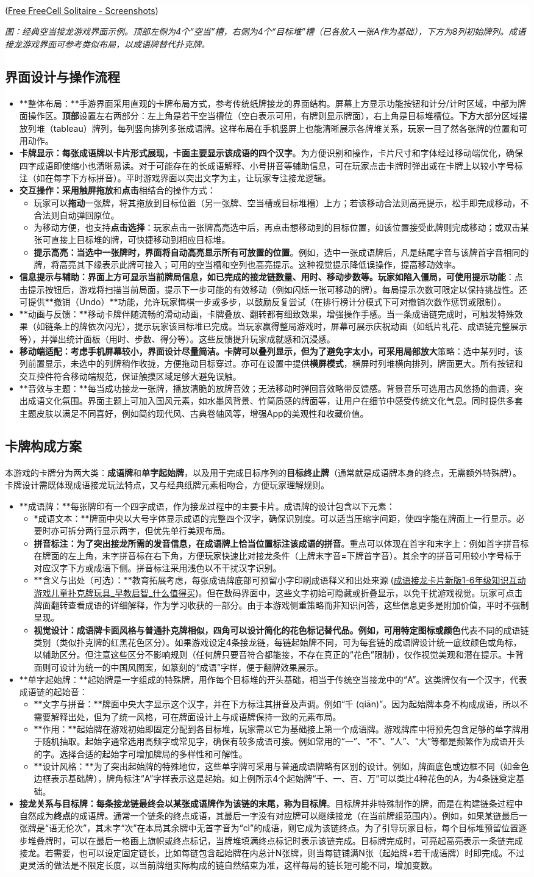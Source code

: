 ([Free FreeCell Solitaire - Screenshots](https://free-freecell-solitaire.en.lo4d.com/screenshots))

*图：经典空当接龙游戏界面示例。顶部左侧为4个“空当”槽，右侧为4个“目标堆”槽（已各放入一张A作为基础），下方为8列初始牌列。成语接龙游戏界面可参考类似布局，以成语牌替代扑克牌。*

## 界面设计与操作流程

- **整体布局：**手游界面采用直观的卡牌布局方式，参考传统纸牌接龙的界面结构。屏幕上方显示功能按钮和计分/计时区域，中部为牌面操作区。**顶部**设置左右两部分：左上角是若干空当槽位（空白表示可用，有牌则显示牌面），右上角是目标堆槽位。**下方**大部分区域摆放列堆（tableau）牌列，每列竖向排列多张成语牌。这样布局在手机竖屏上也能清晰展示各牌堆关系，玩家一目了然各张牌的位置和可用动作。
- **卡牌显示：每张成语牌以卡片形式展现，卡面主要显示该成语的四个汉字**。为方便识别和操作，卡片尺寸和字体经过移动端优化，确保四字成语即使缩小也清晰易读。对于可能存在的长成语解释、小号拼音等辅助信息，可在玩家点击卡牌时弹出或在卡牌上以较小字号标注（如在每字下方标拼音）。平时游戏界面以突出文字为主，让玩家专注接龙逻辑。
- **交互操作：采用触屏拖放**和**点击**相结合的操作方式：
    - 玩家可以**拖动**一张牌，将其拖放到目标位置（另一张牌、空当槽或目标堆槽）上方；若该移动合法则高亮提示，松手即完成移动，不合法则自动弹回原位。
    - 为移动方便，也支持**点击选择**：玩家点击一张牌高亮选中后，再点击想移动到的目标位置，如该位置接受此牌则完成移动；或双击某张可直接上目标堆的牌，可快捷移动到相应目标堆。
    - **提示高亮：当选中一张牌时，界面将自动高亮显示所有可放置的位置**。例如，选中一张成语牌后，凡是结尾字音与该牌首字音相同的牌，将高亮其下缘表示此牌可接入；可用的空当槽和空列也高亮提示。这种视觉提示降低误操作，提高移动效率。
- **信息提示与辅助：界面上方可显示当前牌局信息，如已完成的接龙链数量、用时、移动步数等。玩家如陷入僵局，可使用提示功能**：点击提示按钮后，游戏将扫描当前局面，提示下一步可能的有效移动（例如闪烁一张可移动的牌）。每局提示次数可限定以保持挑战性。还可提供**撤销（Undo）**功能，允许玩家悔棋一步或多步，以鼓励反复尝试（在排行榜计分模式下可对撤销次数作惩罚或限制）。
- **动画与反馈：**移动卡牌伴随流畅的滑动动画，卡牌叠放、翻转都有细致效果，增强操作手感。当一条成语链完成时，可触发特殊效果（如链条上的牌依次闪光），提示玩家该目标堆已完成。当玩家赢得整局游戏时，屏幕可展示庆祝动画（如纸片礼花、成语链完整展示等），并弹出统计面板（用时、步数、得分等）。这些反馈提升玩家成就感和沉浸感。
- **移动端适配：考虑手机屏幕较小，界面设计尽量简洁。卡牌可以叠列显示，但为了避免字太小，可采用局部放大**策略：选中某列时，该列前置显示，未选中的列牌稍作收拢，方便拖动目标穿过。亦可在设置中提供**横屏模式**，横屏时列堆横向排列，牌面更大。所有按钮和交互控件符合移动端规范，保证触摸区域足够大避免误触。
- **音效与主题：**每当成功接龙一张牌，播放清脆的放牌音效；无法移动时弹回音效略带反馈感。背景音乐可选用古风悠扬的曲调，突出成语文化氛围。界面主题上可加入国风元素，如水墨风背景、竹简质感的牌面等，让用户在细节中感受传统文化气息。同时提供多套主题皮肤以满足不同喜好，例如简约现代风、古典卷轴风等，增强App的美观性和收藏价值。

## 卡牌构成方案

本游戏的卡牌分为两大类：**成语牌**和**单字起始牌**，以及用于完成目标序列的**目标终止牌**（通常就是成语牌本身的终点，无需额外特殊牌）。卡牌设计需既体现成语接龙玩法特点，又与经典纸牌元素相吻合，方便玩家理解规则。

- **成语牌：**每张牌印有一个四字成语，作为接龙过程中的主要卡片。成语牌的设计包含以下元素：
    - *成语文本：**牌面中央以大号字体显示成语的完整四个汉字，确保识别度。可以适当压缩字间距，使四字能在牌面上一行显示。必要时亦可拆分两行显示两字，但优先单行美观布局。
    - **拼音标注：为了突出接龙所需的发音信息，在成语牌上恰当位置标注该成语的拼音**。重点可以体现在首字和末字上：例如首字拼音标在牌面的左上角，末字拼音标在右下角，方便玩家快速比对接龙条件（上牌末字音=下牌首字音）。其余字的拼音可用较小字号标于对应汉字下方或成语下侧。拼音标注采用浅色以不干扰汉字识别。
    - **含义与出处（可选）：**教育拓展考虑，每张成语牌底部可预留小字印刷成语释义和出处来源 ([成语接龙卡片新版1-6年级知识互动游戏儿童扑克牌玩具_早教启智_什么值得买](https://post.smzdm.com/p/agq2m7rm/#:~:text=%E9%A6%96%E5%85%88%EF%BC%8C%E8%AE%A9%E6%88%91%E4%BB%AC%E6%9D%A5%E7%9C%8B%E4%B8%80%E4%B8%8B%E8%BF%99%E6%AC%BE%E5%8D%A1%E7%89%87%E7%9A%84%E5%A4%96%E8%A7%82%E8%AE%BE%E8%AE%A1%E3%80%82%E5%AE%83%E9%87%87%E7%94%A8%E4%BA%86%E9%B2%9C%E8%89%B3%E7%9A%84%E9%A2%9C%E8%89%B2%E5%92%8C%E5%8F%AF%E7%88%B1%E7%9A%84%E5%9B%BE%E6%A1%88%EF%BC%8C%E5%90%B8%E5%BC%95%E4%BA%86%E5%AD%A9%E5%AD%90%E4%BB%AC%E7%9A%84%E7%9C%BC%E7%90%83%E3%80%82%E6%AF%8F%E5%BC%A0%E5%8D%A1%E7%89%87%E4%B8%8A%E5%8D%B0%E6%9C%89%E4%B8%80%E4%B8%AA%E6%88%90%E8%AF%AD%EF%BC%8C%E6%88%90%E8%AF%AD%E7%9A%84%E5%90%AB%E4%B9%89%E5%92%8C%E5%87%BA%E5%A4%84%E4%B9%9F%E4%BC%9A%E5%9C%A8%E5%8D%A1%E7%89%87%E4%B8%8A%E6%A0%87%E6%B3%A8%E6%B8%85%E6%A5%9A%E3%80%82%E5%8D%A1%E7%89%87%E7%9A%84%20%E5%B0%BA%E5%AF%B8%E9%80%82%E4%B8%AD%EF%BC%8C%E6%96%B9%E4%BE%BF%E6%90%BA%E5%B8%A6%E5%92%8C%E4%BD%BF%E7%94%A8%E3%80%82%E5%90%8C%E6%97%B6%EF%BC%8C%E5%8D%A1%E7%89%87%E7%9A%84%E8%B4%A8%E9%87%8F%E5%BE%88%E5%A5%BD%EF%BC%8C%E6%9D%90%E6%96%99%E8%80%90%E7%94%A8%EF%BC%8C%E4%B8%8D%E6%98%93%E6%8D%9F%E5%9D%8F%E3%80%82))。但在数码界面中，这些文字初始可隐藏或折叠显示，以免干扰游戏视觉。玩家可点击牌面翻转查看成语的详细解释，作为学习收获的一部分。由于本游戏侧重策略而非知识问答，这些信息更多是附加价值，平时不强制呈现。
    - **视觉设计：成语牌卡面风格与普通扑克牌相似，四角可以设计简化的花色标记替代品。例如，可用特定图标或颜色**代表不同的成语链类别（类似扑克牌的红黑花色区分）。如果游戏设定4条接龙链，每链起始牌不同，可为每套链的成语牌设计统一底纹颜色或角标，以辅助区分。但注意这些区分不影响规则（任何牌只要音符合都能接，不存在真正的“花色”限制），仅作视觉美观和潜在提示。卡背面则可设计为统一的中国风图案，如篆刻的“成语”字样，便于翻牌效果展示。
- **单字起始牌：**起始牌是一字组成的特殊牌，用作每个目标堆的开头基础，相当于传统空当接龙中的“A”。这类牌仅有一个汉字，代表成语链的起始音：
    - **文字与拼音：**牌面中央大字显示这个汉字，并在下方标注其拼音及声调。例如“千 (qiān)”。因为起始牌本身不构成成语，所以不需要解释出处，但为了统一风格，可在牌面设计上与成语牌保持一致的元素布局。
    - **作用：**起始牌在游戏初始即固定分配到各目标堆，玩家需以它为基础接上第一个成语牌。游戏牌库中将预先包含足够的单字牌用于随机抽取。起始字通常选用高频字或常见字，确保有较多成语可接。例如常用的“一”、“不”、“人”、“大”等都是频繁作为成语开头的字。选择合适的起始字可增加牌局的多样性和可解性。
    - **设计风格：**为了突出起始牌的特殊地位，这些单字牌可采用与普通成语牌略有区别的设计。例如，牌面底色或边框不同（如金色边框表示基础牌），牌角标注“A”字样表示这是起始。如上例所示4个起始牌“千、一、百、万”可以类比4种花色的A，为4条链奠定基础。
- **接龙关系与目标牌：每条接龙链最终会以某张成语牌作为该链的末尾，称为目标牌**。目标牌并非特殊制作的牌，而是在构建链条过程中自然成为**终点**的成语牌。通常一个链条的终点成语，其最后一字没有对应牌可以继续接龙（在当前牌组范围内）。例如，如果某链最后一张牌是“语无伦次”，其末字“次”在本局其余牌中无首字音为“cì”的成语，则它成为该链终点。为了引导玩家目标，每个目标堆预留位置逐步堆叠牌时，可以在最后一格画上旗帜或终点标记，当牌堆填满终点标记时表示该链完成。目标牌完成时，可亮起高亮表示一条链完成接龙。若需要，也可以设定固定链长，比如每链包含起始牌在内总计N张牌，则当每链铺满N张（起始牌+若干成语牌）时即完成。不过更灵活的做法是不限定长度，以当前牌组实际构成的链自然结束为准，这样每局的链长短可能不同，增加变数。
